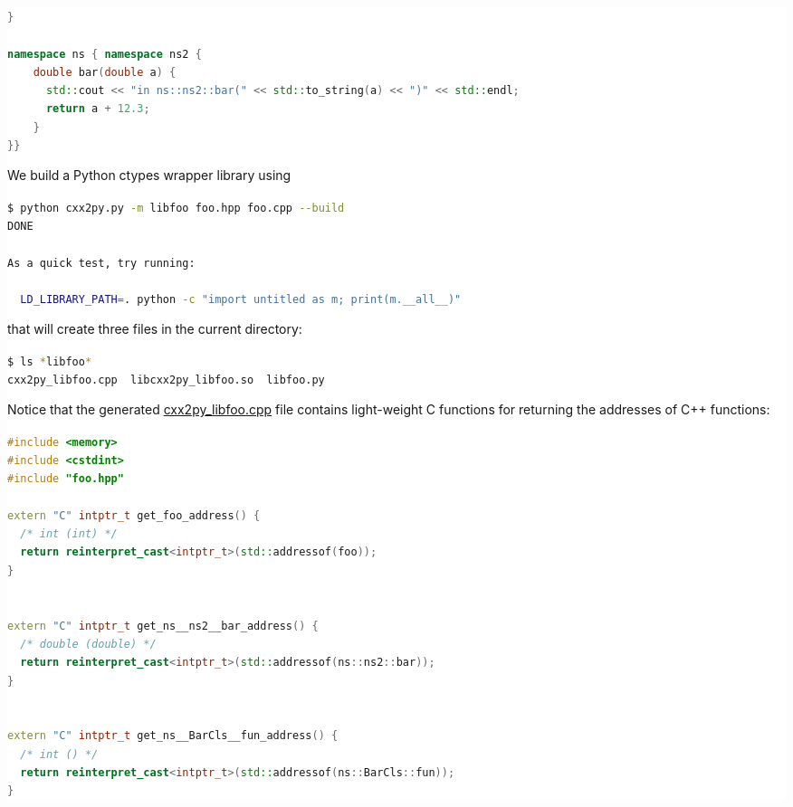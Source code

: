 ```c++
}

namespace ns { namespace ns2 {
    double bar(double a) {
      std::cout << "in ns::ns2::bar(" << std::to_string(a) << ")" << std::endl;
      return a + 12.3;
    }
}}
```

We build a Python ctypes wrapper library using

```bash
$ python cxx2py.py -m libfoo foo.hpp foo.cpp --build
DONE

As a quick test, try running:

  LD_LIBRARY_PATH=. python -c "import untitled as m; print(m.__all__)"
```

that will create three files in the current directory:

```bash
$ ls *libfoo*
cxx2py_libfoo.cpp  libcxx2py_libfoo.so  libfoo.py
```

Notice that the generated [cxx2py_libfoo.cpp](/posts/cxx-numba-interoperability/cxx2py_libfoo.cpp) file
contains light-weight C functions for returning the addresses of C++
functions:

```c++
#include <memory>
#include <cstdint>
#include "foo.hpp"

extern "C" intptr_t get_foo_address() {
  /* int (int) */
  return reinterpret_cast<intptr_t>(std::addressof(foo));
}


extern "C" intptr_t get_ns__ns2__bar_address() {
  /* double (double) */
  return reinterpret_cast<intptr_t>(std::addressof(ns::ns2::bar));
}


extern "C" intptr_t get_ns__BarCls__fun_address() {
  /* int () */
  return reinterpret_cast<intptr_t>(std::addressof(ns::BarCls::fun));
}
```
